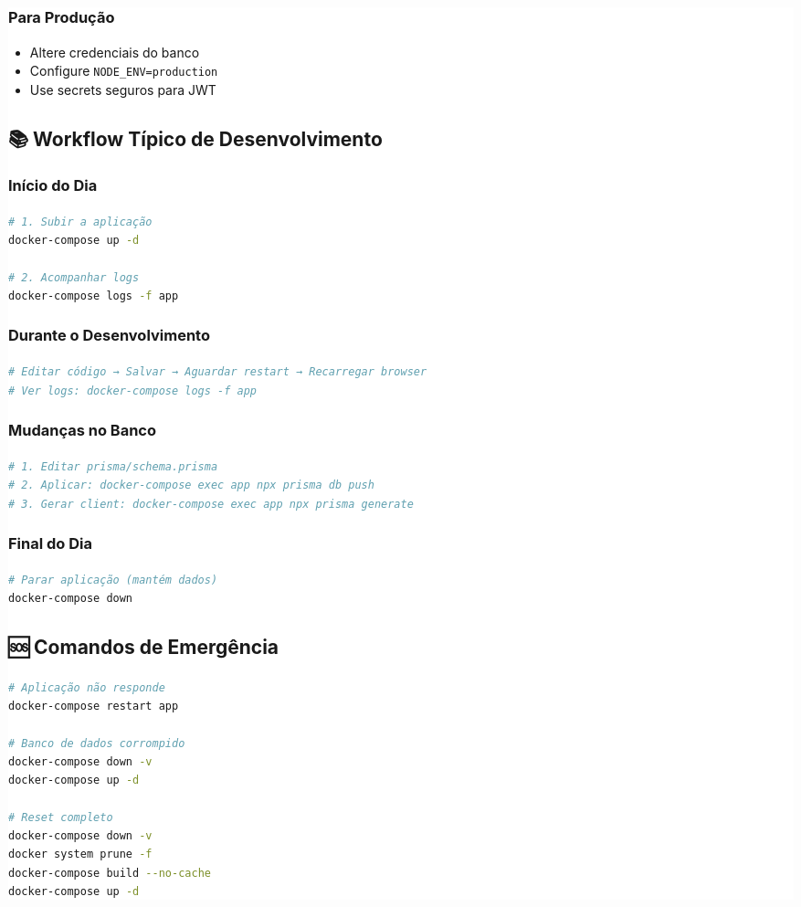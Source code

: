 ### **Para Produção**
- Altere credenciais do banco
- Configure `NODE_ENV=production`
- Use secrets seguros para JWT

## 📚 Workflow Típico de Desenvolvimento

### **Início do Dia**
```bash
# 1. Subir a aplicação
docker-compose up -d

# 2. Acompanhar logs
docker-compose logs -f app
```

### **Durante o Desenvolvimento**
```bash
# Editar código → Salvar → Aguardar restart → Recarregar browser
# Ver logs: docker-compose logs -f app
```

### **Mudanças no Banco**
```bash
# 1. Editar prisma/schema.prisma
# 2. Aplicar: docker-compose exec app npx prisma db push
# 3. Gerar client: docker-compose exec app npx prisma generate
```

### **Final do Dia**
```bash
# Parar aplicação (mantém dados)
docker-compose down
```

## 🆘 Comandos de Emergência

```bash
# Aplicação não responde
docker-compose restart app

# Banco de dados corrompido
docker-compose down -v
docker-compose up -d

# Reset completo
docker-compose down -v
docker system prune -f
docker-compose build --no-cache
docker-compose up -d
```
